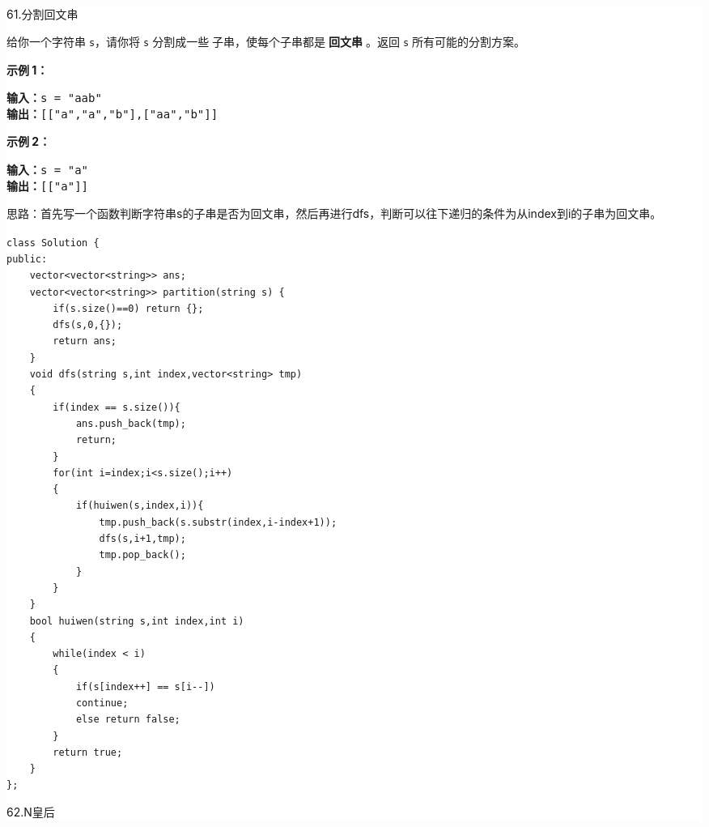 61.分割回文串

给你一个字符串 `s`，请你将 `s` 分割成一些 子串，使每个子串都是 **回文串** 。返回 `s` 所有可能的分割方案。

**示例 1：**

<pre><strong>输入：</strong>s = "aab"
<strong>输出：</strong>[["a","a","b"],["aa","b"]]
</pre>

**示例 2：**

<pre><strong>输入：</strong>s = "a"
<strong>输出：</strong>[["a"]]</pre>

思路：首先写一个函数判断字符串s的子串是否为回文串，然后再进行dfs，判断可以往下递归的条件为从index到i的子串为回文串。

```
class Solution {
public:
    vector<vector<string>> ans;
    vector<vector<string>> partition(string s) {
        if(s.size()==0) return {};
        dfs(s,0,{});
        return ans;
    }
    void dfs(string s,int index,vector<string> tmp)
    {
        if(index == s.size()){
            ans.push_back(tmp);
            return;
        }
        for(int i=index;i<s.size();i++)
        {
            if(huiwen(s,index,i)){
                tmp.push_back(s.substr(index,i-index+1));
                dfs(s,i+1,tmp);
                tmp.pop_back();
            }
        }
    }
    bool huiwen(string s,int index,int i)
    {
        while(index < i)
        {
            if(s[index++] == s[i--])
            continue;
            else return false;
        }
        return true;
    }
};
```

62.N皇后
